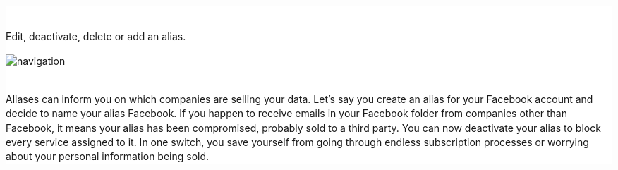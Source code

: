 <br/>

Edit, deactivate, delete or add an alias.

<div style={{textAlign:'center'}}>
    <img src={useBaseUrl('../static/img/edit_alias.png')} alt="navigation" width="700"/>
</div>

<br/>

Aliases can inform you on which companies are selling your data. Let’s say you create an alias for your Facebook account and decide to name your alias Facebook. If you happen to receive emails in your Facebook folder from companies other than Facebook, it means your alias has been compromised, probably sold to a third party. You can now deactivate your alias to block every service assigned to it. In one switch, you save yourself from going through endless subscription processes or worrying about your personal information being sold.